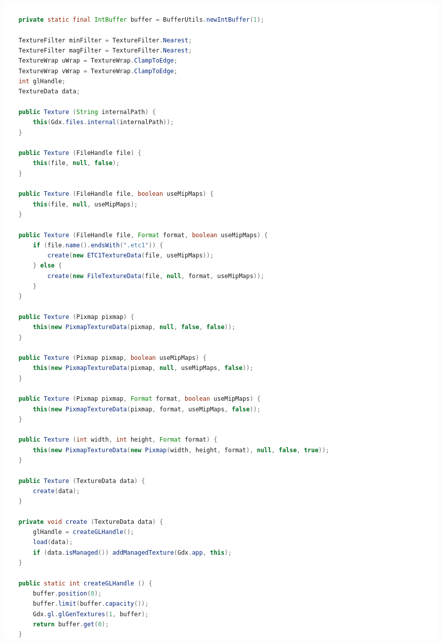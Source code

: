 ```java

	private static final IntBuffer buffer = BufferUtils.newIntBuffer(1);

	TextureFilter minFilter = TextureFilter.Nearest;
	TextureFilter magFilter = TextureFilter.Nearest;
	TextureWrap uWrap = TextureWrap.ClampToEdge;
	TextureWrap vWrap = TextureWrap.ClampToEdge;
	int glHandle;
	TextureData data;

	public Texture (String internalPath) {
		this(Gdx.files.internal(internalPath));
	}

	public Texture (FileHandle file) {
		this(file, null, false);
	}

	public Texture (FileHandle file, boolean useMipMaps) {
		this(file, null, useMipMaps);
	}

	public Texture (FileHandle file, Format format, boolean useMipMaps) {
		if (file.name().endsWith(".etc1")) {
			create(new ETC1TextureData(file, useMipMaps));
		} else {
			create(new FileTextureData(file, null, format, useMipMaps));
		}
	}

	public Texture (Pixmap pixmap) {
		this(new PixmapTextureData(pixmap, null, false, false));
	}

	public Texture (Pixmap pixmap, boolean useMipMaps) {
		this(new PixmapTextureData(pixmap, null, useMipMaps, false));
	}

	public Texture (Pixmap pixmap, Format format, boolean useMipMaps) {
		this(new PixmapTextureData(pixmap, format, useMipMaps, false));
	}

	public Texture (int width, int height, Format format) {
		this(new PixmapTextureData(new Pixmap(width, height, format), null, false, true));
	}

	public Texture (TextureData data) {
		create(data);
	}

	private void create (TextureData data) {
		glHandle = createGLHandle();
		load(data);
		if (data.isManaged()) addManagedTexture(Gdx.app, this);
	}

	public static int createGLHandle () {
		buffer.position(0);
		buffer.limit(buffer.capacity());
		Gdx.gl.glGenTextures(1, buffer);
		return buffer.get(0);
	}

```
